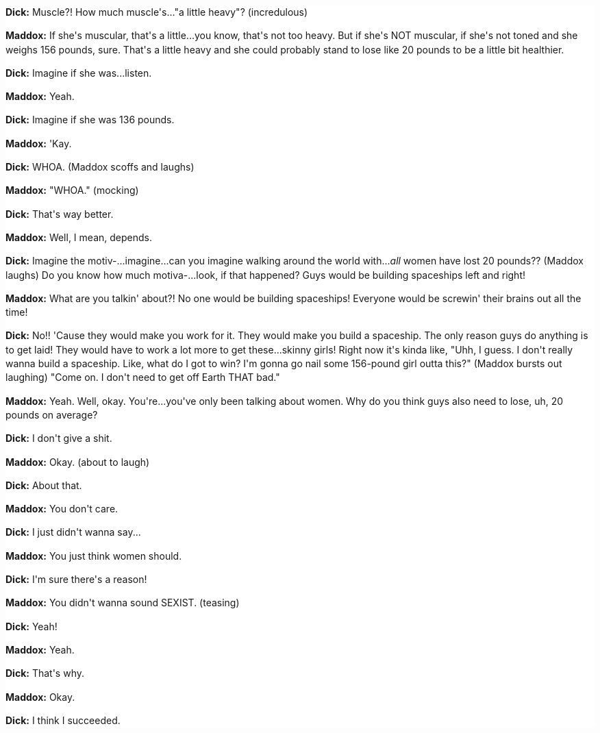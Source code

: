 **Dick:** Muscle?! How much muscle's..."a little heavy"? (incredulous)

**Maddox:** If she's muscular, that's a little...you know, that's not too heavy. But if she's NOT muscular, if she's not toned and she weighs 156 pounds, sure. That's a little heavy and she could probably stand to lose like 20 pounds to be a little bit healthier.

**Dick:** Imagine if she was...listen.

**Maddox:** Yeah.

**Dick:** Imagine if she was 136 pounds.

**Maddox:** 'Kay.

**Dick:** WHOA. (Maddox scoffs and laughs)

**Maddox:** "WHOA." (mocking)

**Dick:** That's way better.

**Maddox:** Well, I mean, depends.

**Dick:** Imagine the motiv-...imagine...can you imagine walking around the world with...*all* women have lost 20 pounds?? (Maddox laughs) Do you know how much motiva-...look, if that happened? Guys would be building spaceships left and right!

**Maddox:** What are you talkin' about?! No one would be building spaceships! Everyone would be screwin' their brains out all the time!

**Dick:** No!! 'Cause they would make you work for it. They would make you build a spaceship. The only reason guys do anything is to get laid! They would have to work a lot more to get these...skinny girls! Right now it's kinda like, "Uhh, I guess. I don't really wanna build a spaceship. Like, what do I got to win? I'm gonna go nail some 156-pound girl outta this?" (Maddox bursts out laughing) "Come on. I don't need to get off Earth THAT bad."

**Maddox:** Yeah. Well, okay. You're...you've only been talking about women. Why do you think guys also need to lose, uh, 20 pounds on average?

**Dick:** I don't give a shit.

**Maddox:** Okay. (about to laugh)

**Dick:** About that.

**Maddox:** You don't care.

**Dick:** I just didn't wanna say...

**Maddox:** You just think women should.

**Dick:** I'm sure there's a reason!

**Maddox:** You didn't wanna sound SEXIST. (teasing)

**Dick:** Yeah!

**Maddox:** Yeah.

**Dick:** That's why.

**Maddox:** Okay.

**Dick:** I think I succeeded.
